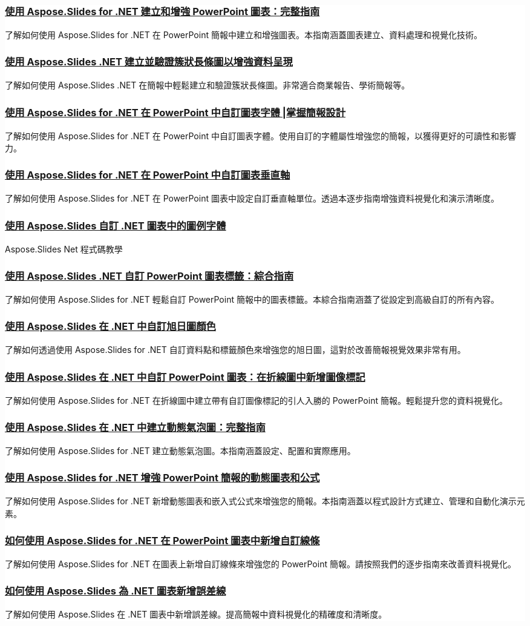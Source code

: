 ### [使用 Aspose.Slides for .NET 建立和增強 PowerPoint 圖表：完整指南](./create-enhance-powerpoint-charts-aspose-slides-dotnet/)
了解如何使用 Aspose.Slides for .NET 在 PowerPoint 簡報中建立和增強圖表。本指南涵蓋圖表建立、資料處理和視覺化技術。

### [使用 Aspose.Slides .NET 建立並驗證簇狀長條圖以增強資料呈現](./aspose-slides-net-clustered-column-chart/)
了解如何使用 Aspose.Slides .NET 在簡報中輕鬆建立和驗證簇狀長條圖。非常適合商業報告、學術簡報等。

### [使用 Aspose.Slides for .NET 在 PowerPoint 中自訂圖表字體 |掌握簡報設計](./customize-chart-fonts-ppt-aspose-slides-net/)
了解如何使用 Aspose.Slides for .NET 在 PowerPoint 中自訂圖表字體。使用自訂的字體屬性增強您的簡報，以獲得更好的可讀性和影響力。

### [使用 Aspose.Slides for .NET 在 PowerPoint 中自訂圖表垂直軸](./customize-chart-vertical-axis-aspose-slides/)
了解如何使用 Aspose.Slides for .NET 在 PowerPoint 圖表中設定自訂垂直軸單位。透過本逐步指南增強資料視覺化和演示清晰度。

### [使用 Aspose.Slides 自訂 .NET 圖表中的圖例字體](./customize-legend-font-dotnet-charts-asposeslides/)
Aspose.Slides Net 程式碼教學

### [使用 Aspose.Slides .NET 自訂 PowerPoint 圖表標籤：綜合指南](./customize-chart-labels-aspose-slides-net/)
了解如何使用 Aspose.Slides for .NET 輕鬆自訂 PowerPoint 簡報中的圖表標籤。本綜合指南涵蓋了從設定到高級自訂的所有內容。

### [使用 Aspose.Slides 在 .NET 中自訂旭日圖顏色](./customize-sunburst-chart-colors-aspose-slides-dotnet/)
了解如何透過使用 Aspose.Slides for .NET 自訂資料點和標籤顏色來增強您的旭日圖，這對於改善簡報視覺效果非常有用。

### [使用 Aspose.Slides 在 .NET 中自訂 PowerPoint 圖表：在折線圖中新增圖像標記](./aspose-slides-customized-charts-powerpoint/)
了解如何使用 Aspose.Slides for .NET 在折線圖中建立帶有自訂圖像標記的引人入勝的 PowerPoint 簡報。輕鬆提升您的資料視覺化。

### [使用 Aspose.Slides 在 .NET 中建立動態氣泡圖：完整指南](./aspose-slides-net-dynamic-bubble-charts/)
了解如何使用 Aspose.Slides for .NET 建立動態氣泡圖。本指南涵蓋設定、配置和實際應用。

### [使用 Aspose.Slides for .NET 增強 PowerPoint 簡報的動態圖表和公式](./enhance-presentations-with-charts-formulas-asposeslides-net/)
了解如何使用 Aspose.Slides for .NET 新增動態圖表和嵌入式公式來增強您的簡報。本指南涵蓋以程式設計方式建立、管理和自動化演示元素。

### [如何使用 Aspose.Slides for .NET 在 PowerPoint 圖表中新增自訂線條](./add-custom-line-chart-aspose-slides-net/)
了解如何使用 Aspose.Slides for .NET 在圖表上新增自訂線條來增強您的 PowerPoint 簡報。請按照我們的逐步指南來改善資料視覺化。

### [如何使用 Aspose.Slides 為 .NET 圖表新增誤差線](./add-error-bars-to-charts-net-aspose-slides/)
了解如何使用 Aspose.Slides 在 .NET 圖表中新增誤差線。提高簡報中資料視覺化的精確度和清晰度。
